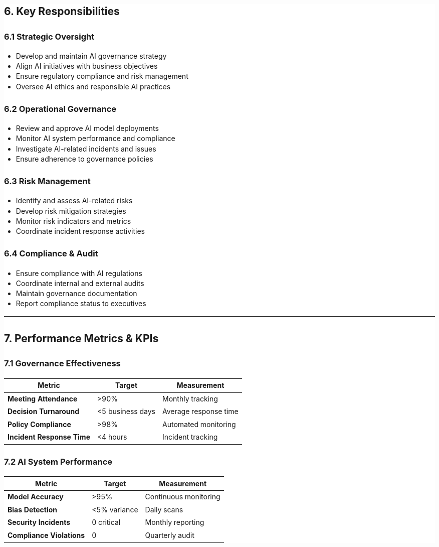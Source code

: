 ## 6. Key Responsibilities

### 6.1 Strategic Oversight
- Develop and maintain AI governance strategy
- Align AI initiatives with business objectives
- Ensure regulatory compliance and risk management
- Oversee AI ethics and responsible AI practices

### 6.2 Operational Governance
- Review and approve AI model deployments
- Monitor AI system performance and compliance
- Investigate AI-related incidents and issues
- Ensure adherence to governance policies

### 6.3 Risk Management
- Identify and assess AI-related risks
- Develop risk mitigation strategies
- Monitor risk indicators and metrics
- Coordinate incident response activities

### 6.4 Compliance & Audit
- Ensure compliance with AI regulations
- Coordinate internal and external audits
- Maintain governance documentation
- Report compliance status to executives

---

## 7. Performance Metrics & KPIs

### 7.1 Governance Effectiveness

| Metric | Target | Measurement |
|--------|--------|-------------|
| **Meeting Attendance** | >90% | Monthly tracking |
| **Decision Turnaround** | <5 business days | Average response time |
| **Policy Compliance** | >98% | Automated monitoring |
| **Incident Response Time** | <4 hours | Incident tracking |

### 7.2 AI System Performance

| Metric | Target | Measurement |
|--------|--------|-------------|
| **Model Accuracy** | >95% | Continuous monitoring |
| **Bias Detection** | <5% variance | Daily scans |
| **Security Incidents** | 0 critical | Monthly reporting |
| **Compliance Violations** | 0 | Quarterly audit |
